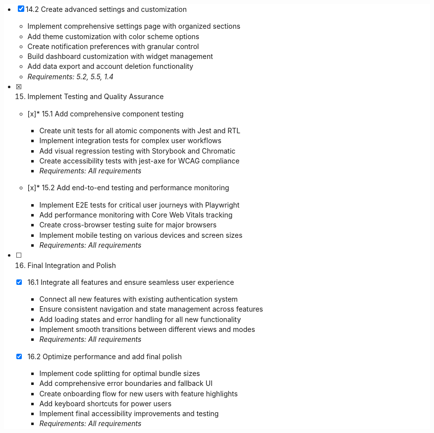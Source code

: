   - [x] 14.2 Create advanced settings and customization
    - Implement comprehensive settings page with organized sections
    - Add theme customization with color scheme options
    - Create notification preferences with granular control
    - Build dashboard customization with widget management
    - Add data export and account deletion functionality
    - _Requirements: 5.2, 5.5, 1.4_

- [x] 15. Implement Testing and Quality Assurance
  - [x]* 15.1 Add comprehensive component testing
    - Create unit tests for all atomic components with Jest and RTL
    - Implement integration tests for complex user workflows
    - Add visual regression testing with Storybook and Chromatic
    - Create accessibility tests with jest-axe for WCAG compliance
    - _Requirements: All requirements_

  - [x]* 15.2 Add end-to-end testing and performance monitoring
    - Implement E2E tests for critical user journeys with Playwright
    - Add performance monitoring with Core Web Vitals tracking
    - Create cross-browser testing suite for major browsers
    - Implement mobile testing on various devices and screen sizes
    - _Requirements: All requirements_

- [ ] 16. Final Integration and Polish
  - [x] 16.1 Integrate all features and ensure seamless user experience
    - Connect all new features with existing authentication system
    - Ensure consistent navigation and state management across features
    - Add loading states and error handling for all new functionality
    - Implement smooth transitions between different views and modes
    - _Requirements: All requirements_

  - [x] 16.2 Optimize performance and add final polish
    - Implement code splitting for optimal bundle sizes
    - Add comprehensive error boundaries and fallback UI
    - Create onboarding flow for new users with feature highlights
    - Add keyboard shortcuts for power users
    - Implement final accessibility improvements and testing
    - _Requirements: All requirements_